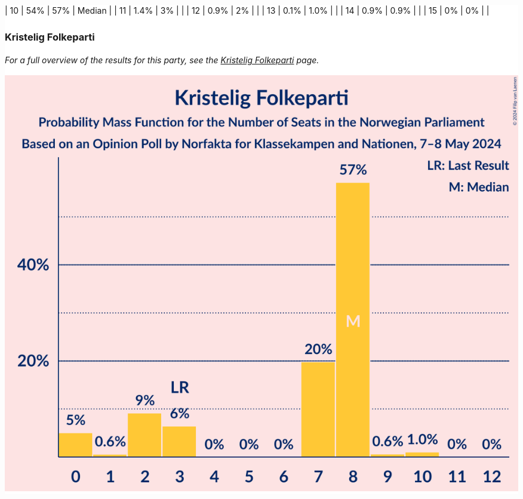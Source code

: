 | 10 | 54% | 57% | Median |
| 11 | 1.4% | 3% |  |
| 12 | 0.9% | 2% |  |
| 13 | 0.1% | 1.0% |  |
| 14 | 0.9% | 0.9% |  |
| 15 | 0% | 0% |  |

### Kristelig Folkeparti

*For a full overview of the results for this party, see the [Kristelig Folkeparti](party-kristeligfolkeparti.html) page.*

![Graph with seats probability mass function not yet produced](2024-05-08-Norfakta-seats-pmf-kristeligfolkeparti.png "Seats Probability Mass Function")
